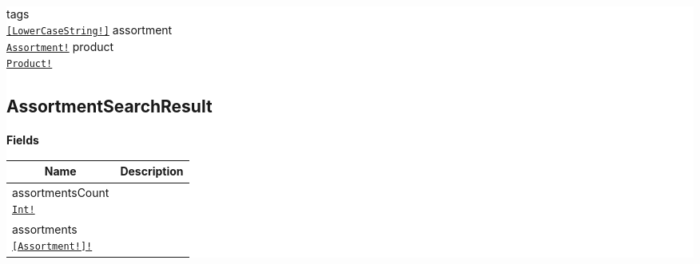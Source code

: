 </td>
</tr>
<tr>
<td>
tags<br />
<a href="/../api/scalars#lowercasestring"><code>[LowerCaseString!]</code></a>
</td>
<td>

</td>
</tr>
<tr>
<td>
assortment<br />
<a href="/../api/objects#assortment"><code>Assortment!</code></a>
</td>
<td>

</td>
</tr>
<tr>
<td>
product<br />
<a href="/../api/interfaces#product"><code>Product!</code></a>
</td>
<td>

</td>
</tr>
</tbody>
</table>

## AssortmentSearchResult



<p style={{ marginBottom: "0.4em" }}><strong>Fields</strong></p>

<table>
<thead><tr><th>Name</th><th>Description</th></tr></thead>
<tbody>
<tr>
<td>
assortmentsCount<br />
<a href="/../api/scalars#int"><code>Int!</code></a>
</td>
<td>

</td>
</tr>
<tr>
<td>
assortments<br />
<a href="/../api/objects#assortment"><code>[Assortment!]!</code></a>
</td>
<td>
